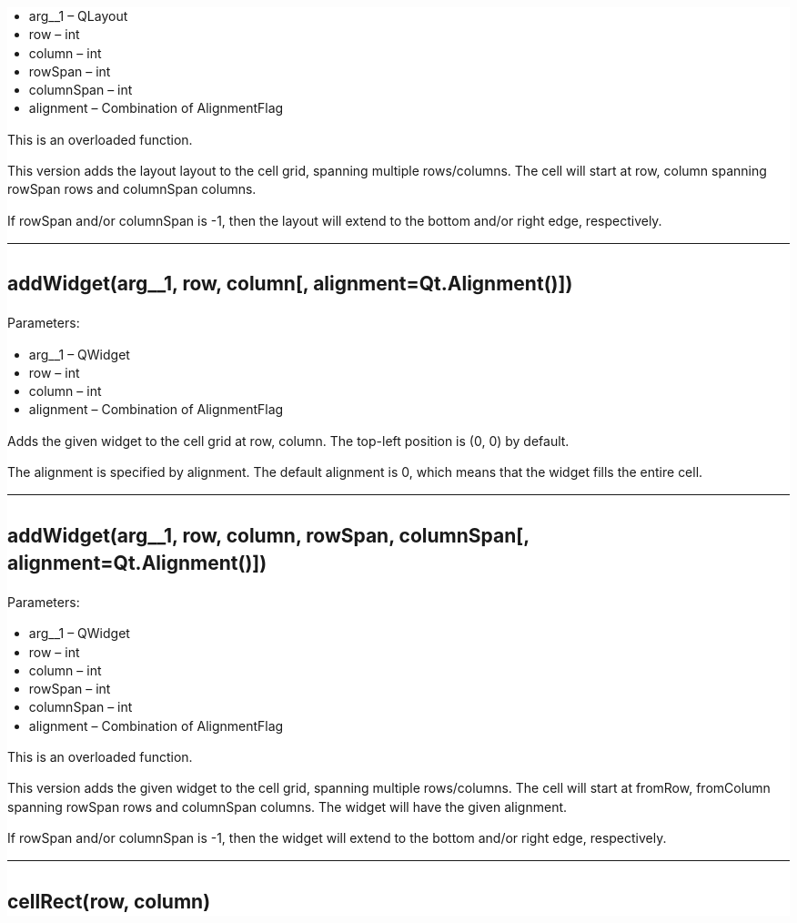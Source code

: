- arg__1 – QLayout
- row – int
- column – int
- rowSpan – int
- columnSpan – int
- alignment – Combination of AlignmentFlag

This is an overloaded function.

This version adds the layout layout to the cell grid, spanning multiple rows/columns. The cell will start at row, column spanning rowSpan rows and columnSpan columns.

If rowSpan and/or columnSpan is -1, then the layout will extend to the bottom and/or right edge, respectively.

--------------------------------
## addWidget(arg__1, row, column[, alignment=Qt.Alignment()])

Parameters:

- arg__1 – QWidget
- row – int
- column – int
- alignment – Combination of AlignmentFlag

Adds the given widget to the cell grid at row, column. The top-left position is (0, 0) by default.

The alignment is specified by alignment. The default alignment is 0, which means that the widget fills the entire cell.


--------------------------------
## addWidget(arg__1, row, column, rowSpan, columnSpan[, alignment=Qt.Alignment()])

Parameters:

- arg__1 – QWidget
- row – int
- column – int
- rowSpan – int
- columnSpan – int
- alignment – Combination of AlignmentFlag

This is an overloaded function.

This version adds the given widget to the cell grid, spanning multiple rows/columns. The cell will start at fromRow, fromColumn spanning rowSpan rows and columnSpan columns. The widget will have the given alignment.

If rowSpan and/or columnSpan is -1, then the widget will extend to the bottom and/or right edge, respectively.


--------------------------------
## cellRect(row, column)
